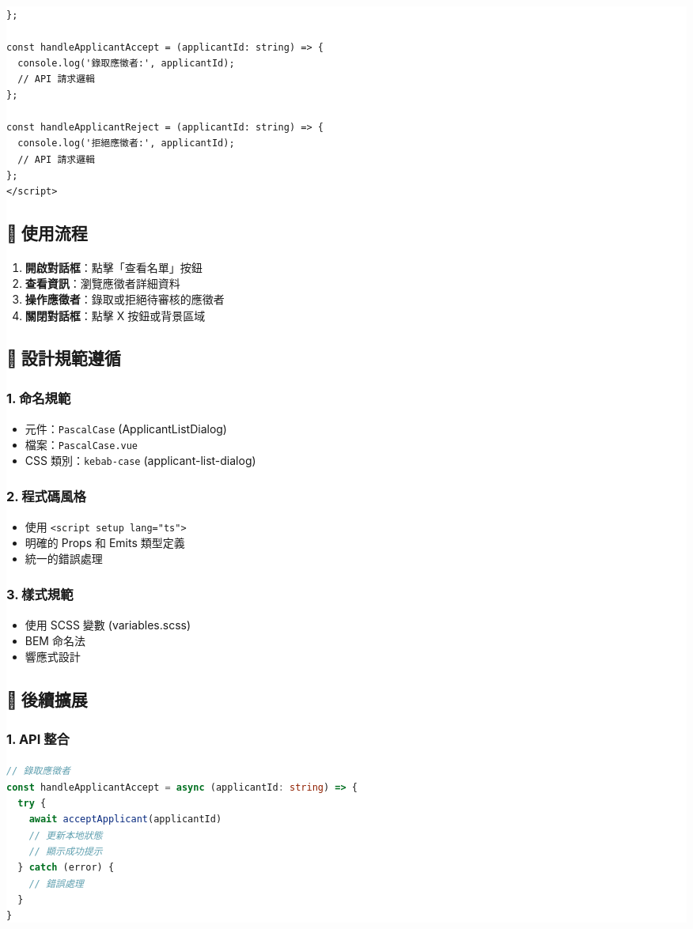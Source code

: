 ```vue
};

const handleApplicantAccept = (applicantId: string) => {
  console.log('錄取應徵者:', applicantId);
  // API 請求邏輯
};

const handleApplicantReject = (applicantId: string) => {
  console.log('拒絕應徵者:', applicantId);
  // API 請求邏輯
};
</script>
```

## 📱 使用流程

1. **開啟對話框**：點擊「查看名單」按鈕
2. **查看資訊**：瀏覽應徵者詳細資料
3. **操作應徵者**：錄取或拒絕待審核的應徵者
4. **關閉對話框**：點擊 X 按鈕或背景區域

## 🎯 設計規範遵循

### 1. 命名規範

- 元件：`PascalCase` (ApplicantListDialog)
- 檔案：`PascalCase.vue`
- CSS 類別：`kebab-case` (applicant-list-dialog)

### 2. 程式碼風格

- 使用 `<script setup lang="ts">`
- 明確的 Props 和 Emits 類型定義
- 統一的錯誤處理

### 3. 樣式規範

- 使用 SCSS 變數 (variables.scss)
- BEM 命名法
- 響應式設計

## 🚀 後續擴展

### 1. API 整合

```typescript
// 錄取應徵者
const handleApplicantAccept = async (applicantId: string) => {
  try {
    await acceptApplicant(applicantId)
    // 更新本地狀態
    // 顯示成功提示
  } catch (error) {
    // 錯誤處理
  }
}
```
